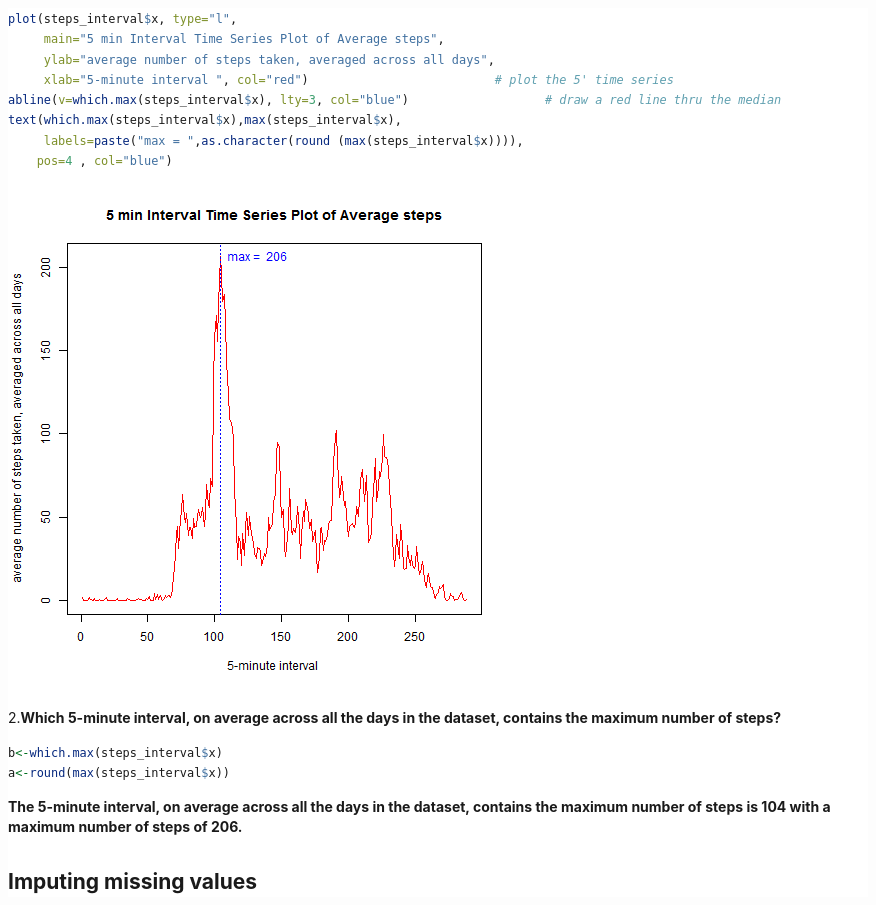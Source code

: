 

```r
plot(steps_interval$x, type="l",  
     main="5 min Interval Time Series Plot of Average steps", 
     ylab="average number of steps taken, averaged across all days", 
     xlab="5-minute interval ", col="red")                          # plot the 5' time series
abline(v=which.max(steps_interval$x), lty=3, col="blue")                   # draw a red line thru the median  
text(which.max(steps_interval$x),max(steps_interval$x),  
     labels=paste("max = ",as.character(round (max(steps_interval$x)))), 
    pos=4 , col="blue") 
```

![plot of chunk unnamed-chunk-7](figure/unnamed-chunk-7-1.png) 

    
2.**Which 5-minute interval, on average across all the days in the dataset, contains the maximum number of steps?**


```r
b<-which.max(steps_interval$x)
a<-round(max(steps_interval$x))
```
**The 5-minute interval, on average across all the days in the dataset, contains the maximum number of steps is 104 with a maximum number of steps of 206.**



## Imputing missing values
